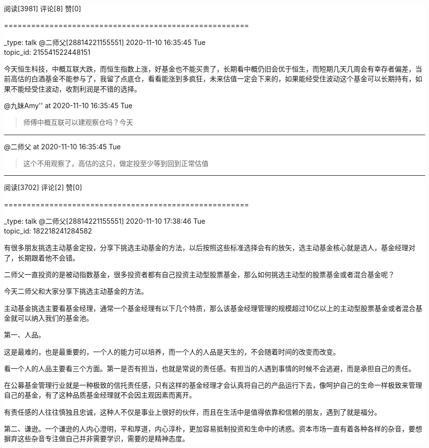 阅读[3981]  评论[8]  赞[0] 

======================================================






_type: talk
@二师父[28814221155551]
2020-11-10 16:35:45 Tue  
topic_id: 215541522448151

今天恒生科技，中概互联大跌，而恒生指数上涨，好基金也不能买贵了，长期看中概仍旧会优于恒生，而短期几天几周会有幸存者偏差，当前高估的白酒基金不能参与了，我留了点底仓，看看能涨到多疯狂，未来估值一定会下来的，如果能经受住波动这个基金可以长期持有，如果不能经受住波动，收割利润是不错的选择。

@九妹Amy'' at 2020-11-10 16:35:45 Tue

> 师傅中概互联可以建观察仓吗？今天

----------

@二师父 at 2020-11-10 16:35:45 Tue

> 这个不用观察了，高估的这只，做定投至少等到回到正常估值

----------



阅读[3702]  评论[2]  赞[0] 

======================================================






_type: talk
@二师父[28814221155551]
2020-11-10 17:38:46 Tue  
topic_id: 182218241284582

<e type="hashtag" hid="51285128424124" title="#主动基金挑选方法#" /> 有很多朋友挑选主动基金定投，分享下挑选主动基金的方法，以后按照这些标准选择会有的放矢，选主动基金核心就是选人，基金经理对了，长期跟着他不会错。

二师父一直投资的是被动指数基金，很多投资者都有自己投资主动型股票基金，那么如何挑选主动型的股票基金或者混合基金呢？

今天二师父和大家分享下挑选主动基金的方法。

主动基金挑选主要看基金经理，通常一个基金经理有以下几个特质，那么该基金经理管理的规模超过10亿以上的主动型股票基金或者混合基金就可以纳入我们的基金池。

第一、人品。

这是最难的，也是最重要的，一个人的能力可以培养，而一个人的人品是天生的，不会随着时间的改变而改变。

看一个人的人品主要看三个方面。第一是否有担当，也就是常说的责任感。有担当的人遇到事情的时候不会逃避，而是承担自己的责任。

在公募基金管理行业就是一种极致的信托责任感，只有这样的基金经理才会认真将自己的产品运行下去，像呵护自己的生命一样极致来管理自己的基金，有了这种品质基金经理就不会因主观因素而离开。

有责任感的人往往慎独且忠诚，这种人不仅是事业上很好的伙伴，而且在生活中是值得依靠和信赖的朋友，遇到了就是福分。

第二、谦逊。一个谦逊的人内心澄明，平和厚道，内心淳朴，更加容易抵制投资和生命中的诱惑。资本市场一直有着各种各样的杂音，要想摒弃这些杂音专注做自己并非需要学识，需要的是精神态度。
